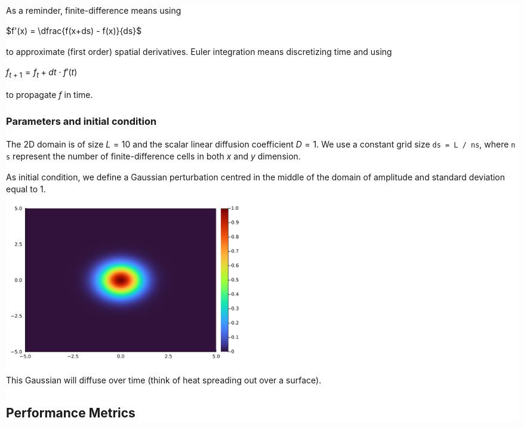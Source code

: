 As a reminder, finite-difference means using

$f'(x) = \dfrac{f(x+ds) - f(x)}{ds}$

to approximate (first order) spatial derivatives. Euler integration means discretizing time and using

$f_{t+1} = f_{t} + dt⋅f'(t)$

to propagate $f$ in time.

### Parameters and initial condition
The 2D domain is of size $L=10$ and the scalar linear diffusion coefficient $D=1$. We use a constant grid size `ds = L / ns`, where `ns` represent the number of finite-difference cells in both $x$ and $y$ dimension.

As initial condition, we define a Gaussian perturbation centred in the middle of the domain of amplitude and standard deviation equal to 1.

<img src="./imgs/initial.png" width=400px>

This Gaussian will diffuse over time (think of heat spreading out over a surface).

## Performance Metrics
